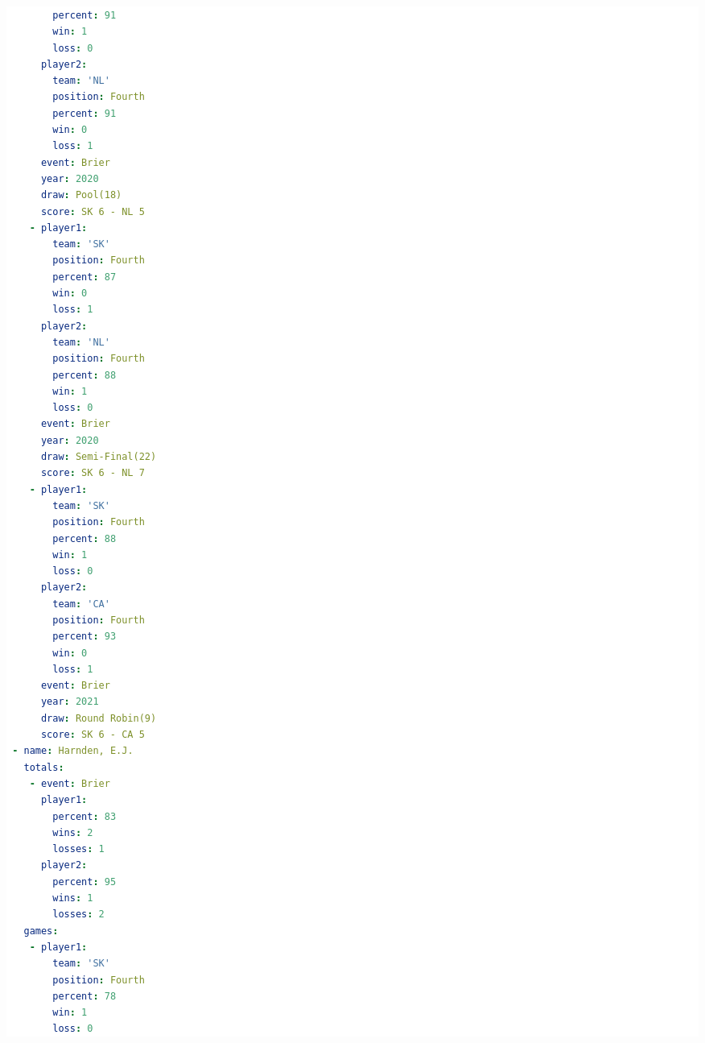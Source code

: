 ```yaml
        percent: 91
        win: 1
        loss: 0
      player2:
        team: 'NL'
        position: Fourth
        percent: 91
        win: 0
        loss: 1
      event: Brier
      year: 2020
      draw: Pool(18)
      score: SK 6 - NL 5
    - player1:
        team: 'SK'
        position: Fourth
        percent: 87
        win: 0
        loss: 1
      player2:
        team: 'NL'
        position: Fourth
        percent: 88
        win: 1
        loss: 0
      event: Brier
      year: 2020
      draw: Semi-Final(22)
      score: SK 6 - NL 7
    - player1:
        team: 'SK'
        position: Fourth
        percent: 88
        win: 1
        loss: 0
      player2:
        team: 'CA'
        position: Fourth
        percent: 93
        win: 0
        loss: 1
      event: Brier
      year: 2021
      draw: Round Robin(9)
      score: SK 6 - CA 5
 - name: Harnden, E.J.
   totals:
    - event: Brier
      player1:
        percent: 83
        wins: 2
        losses: 1
      player2:
        percent: 95
        wins: 1
        losses: 2
   games:
    - player1:
        team: 'SK'
        position: Fourth
        percent: 78
        win: 1
        loss: 0
```